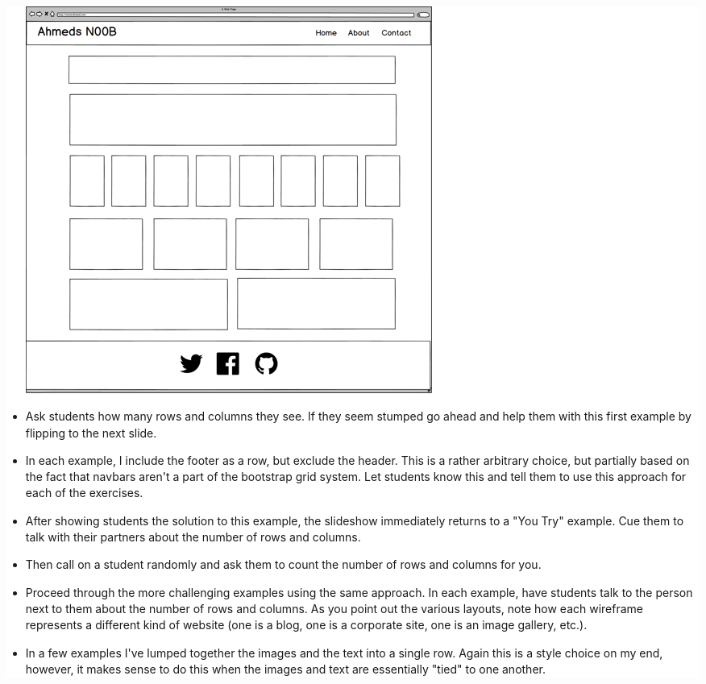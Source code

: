![1-RowsColumns_1](Images/1-RowsColumns_1.png)

* Ask students how many rows and columns they see. If they seem stumped go ahead and help them with this first example by flipping to the next slide.

* In each example, I include the footer as a row, but exclude the header. This is a rather arbitrary choice, but partially based on the fact that navbars aren't a part of the bootstrap grid system. Let students know this and tell them to use this approach for each of the exercises.

* After showing students the solution to this example, the slideshow immediately returns to a "You Try" example. Cue them to talk with their partners about the number of rows and columns.

* Then call on a student randomly and ask them to count the number of rows and columns for you.

* Proceed through the more challenging examples using the same approach. In each example, have students talk to the person next to them about the number of rows and columns. As you point out the various layouts, note how each wireframe represents a different kind of website (one is a blog, one is a corporate site, one is an image gallery, etc.).

* In a few examples I've lumped together the images and the text into a single row. Again this is a style choice on my end, however, it makes sense to do this when the images and text are essentially "tied" to one another.
